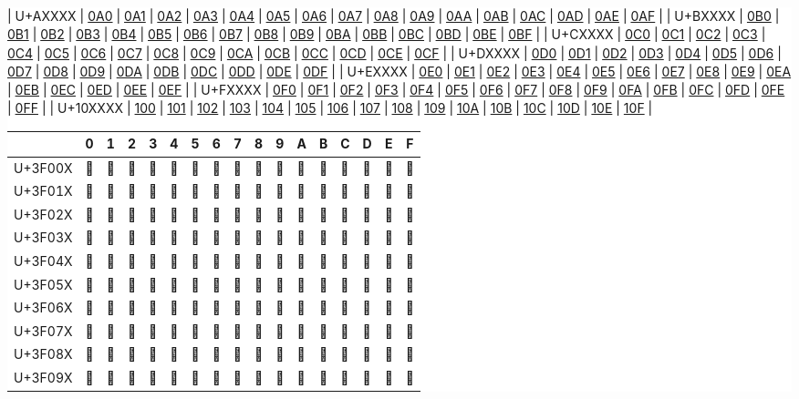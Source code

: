 |  U+AXXXX | [0A0](./U+0A0000-0A0FFF.md) | [0A1](./U+0A1000-0A1FFF.md) | [0A2](./U+0A2000-0A2FFF.md) | [0A3](./U+0A3000-0A3FFF.md) | [0A4](./U+0A4000-0A4FFF.md) | [0A5](./U+0A5000-0A5FFF.md) | [0A6](./U+0A6000-0A6FFF.md) | [0A7](./U+0A7000-0A7FFF.md) | [0A8](./U+0A8000-0A8FFF.md) | [0A9](./U+0A9000-0A9FFF.md) | [0AA](./U+0AA000-0AAFFF.md) | [0AB](./U+0AB000-0ABFFF.md) | [0AC](./U+0AC000-0ACFFF.md) | [0AD](./U+0AD000-0ADFFF.md) | [0AE](./U+0AE000-0AEFFF.md) | [0AF](./U+0AF000-0AFFFF.md) |
|  U+BXXXX | [0B0](./U+0B0000-0B0FFF.md) | [0B1](./U+0B1000-0B1FFF.md) | [0B2](./U+0B2000-0B2FFF.md) | [0B3](./U+0B3000-0B3FFF.md) | [0B4](./U+0B4000-0B4FFF.md) | [0B5](./U+0B5000-0B5FFF.md) | [0B6](./U+0B6000-0B6FFF.md) | [0B7](./U+0B7000-0B7FFF.md) | [0B8](./U+0B8000-0B8FFF.md) | [0B9](./U+0B9000-0B9FFF.md) | [0BA](./U+0BA000-0BAFFF.md) | [0BB](./U+0BB000-0BBFFF.md) | [0BC](./U+0BC000-0BCFFF.md) | [0BD](./U+0BD000-0BDFFF.md) | [0BE](./U+0BE000-0BEFFF.md) | [0BF](./U+0BF000-0BFFFF.md) |
|  U+CXXXX | [0C0](./U+0C0000-0C0FFF.md) | [0C1](./U+0C1000-0C1FFF.md) | [0C2](./U+0C2000-0C2FFF.md) | [0C3](./U+0C3000-0C3FFF.md) | [0C4](./U+0C4000-0C4FFF.md) | [0C5](./U+0C5000-0C5FFF.md) | [0C6](./U+0C6000-0C6FFF.md) | [0C7](./U+0C7000-0C7FFF.md) | [0C8](./U+0C8000-0C8FFF.md) | [0C9](./U+0C9000-0C9FFF.md) | [0CA](./U+0CA000-0CAFFF.md) | [0CB](./U+0CB000-0CBFFF.md) | [0CC](./U+0CC000-0CCFFF.md) | [0CD](./U+0CD000-0CDFFF.md) | [0CE](./U+0CE000-0CEFFF.md) | [0CF](./U+0CF000-0CFFFF.md) |
|  U+DXXXX | [0D0](./U+0D0000-0D0FFF.md) | [0D1](./U+0D1000-0D1FFF.md) | [0D2](./U+0D2000-0D2FFF.md) | [0D3](./U+0D3000-0D3FFF.md) | [0D4](./U+0D4000-0D4FFF.md) | [0D5](./U+0D5000-0D5FFF.md) | [0D6](./U+0D6000-0D6FFF.md) | [0D7](./U+0D7000-0D7FFF.md) | [0D8](./U+0D8000-0D8FFF.md) | [0D9](./U+0D9000-0D9FFF.md) | [0DA](./U+0DA000-0DAFFF.md) | [0DB](./U+0DB000-0DBFFF.md) | [0DC](./U+0DC000-0DCFFF.md) | [0DD](./U+0DD000-0DDFFF.md) | [0DE](./U+0DE000-0DEFFF.md) | [0DF](./U+0DF000-0DFFFF.md) |
|  U+EXXXX | [0E0](./U+0E0000-0E0FFF.md) | [0E1](./U+0E1000-0E1FFF.md) | [0E2](./U+0E2000-0E2FFF.md) | [0E3](./U+0E3000-0E3FFF.md) | [0E4](./U+0E4000-0E4FFF.md) | [0E5](./U+0E5000-0E5FFF.md) | [0E6](./U+0E6000-0E6FFF.md) | [0E7](./U+0E7000-0E7FFF.md) | [0E8](./U+0E8000-0E8FFF.md) | [0E9](./U+0E9000-0E9FFF.md) | [0EA](./U+0EA000-0EAFFF.md) | [0EB](./U+0EB000-0EBFFF.md) | [0EC](./U+0EC000-0ECFFF.md) | [0ED](./U+0ED000-0EDFFF.md) | [0EE](./U+0EE000-0EEFFF.md) | [0EF](./U+0EF000-0EFFFF.md) |
|  U+FXXXX | [0F0](./U+0F0000-0F0FFF.md) | [0F1](./U+0F1000-0F1FFF.md) | [0F2](./U+0F2000-0F2FFF.md) | [0F3](./U+0F3000-0F3FFF.md) | [0F4](./U+0F4000-0F4FFF.md) | [0F5](./U+0F5000-0F5FFF.md) | [0F6](./U+0F6000-0F6FFF.md) | [0F7](./U+0F7000-0F7FFF.md) | [0F8](./U+0F8000-0F8FFF.md) | [0F9](./U+0F9000-0F9FFF.md) | [0FA](./U+0FA000-0FAFFF.md) | [0FB](./U+0FB000-0FBFFF.md) | [0FC](./U+0FC000-0FCFFF.md) | [0FD](./U+0FD000-0FDFFF.md) | [0FE](./U+0FE000-0FEFFF.md) | [0FF](./U+0FF000-0FFFFF.md) |
| U+10XXXX | [100](./U+100000-100FFF.md) | [101](./U+101000-101FFF.md) | [102](./U+102000-102FFF.md) | [103](./U+103000-103FFF.md) | [104](./U+104000-104FFF.md) | [105](./U+105000-105FFF.md) | [106](./U+106000-106FFF.md) | [107](./U+107000-107FFF.md) | [108](./U+108000-108FFF.md) | [109](./U+109000-109FFF.md) | [10A](./U+10A000-10AFFF.md) | [10B](./U+10B000-10BFFF.md) | [10C](./U+10C000-10CFFF.md) | [10D](./U+10D000-10DFFF.md) | [10E](./U+10E000-10EFFF.md) | [10F](./U+10F000-10FFFF.md) |

|         | 0         | 1         | 2         | 3         | 4         | 5         | 6         | 7         | 8         | 9         | A         | B         | C         | D         | E         | F         |
| ------- | --------- | --------- | --------- | --------- | --------- | --------- | --------- | --------- | --------- | --------- | --------- | --------- | --------- | --------- | --------- | --------- |
| U+3F00X | &#x3F000; | &#x3F001; | &#x3F002; | &#x3F003; | &#x3F004; | &#x3F005; | &#x3F006; | &#x3F007; | &#x3F008; | &#x3F009; | &#x3F00A; | &#x3F00B; | &#x3F00C; | &#x3F00D; | &#x3F00E; | &#x3F00F; |
| U+3F01X | &#x3F010; | &#x3F011; | &#x3F012; | &#x3F013; | &#x3F014; | &#x3F015; | &#x3F016; | &#x3F017; | &#x3F018; | &#x3F019; | &#x3F01A; | &#x3F01B; | &#x3F01C; | &#x3F01D; | &#x3F01E; | &#x3F01F; |
| U+3F02X | &#x3F020; | &#x3F021; | &#x3F022; | &#x3F023; | &#x3F024; | &#x3F025; | &#x3F026; | &#x3F027; | &#x3F028; | &#x3F029; | &#x3F02A; | &#x3F02B; | &#x3F02C; | &#x3F02D; | &#x3F02E; | &#x3F02F; |
| U+3F03X | &#x3F030; | &#x3F031; | &#x3F032; | &#x3F033; | &#x3F034; | &#x3F035; | &#x3F036; | &#x3F037; | &#x3F038; | &#x3F039; | &#x3F03A; | &#x3F03B; | &#x3F03C; | &#x3F03D; | &#x3F03E; | &#x3F03F; |
| U+3F04X | &#x3F040; | &#x3F041; | &#x3F042; | &#x3F043; | &#x3F044; | &#x3F045; | &#x3F046; | &#x3F047; | &#x3F048; | &#x3F049; | &#x3F04A; | &#x3F04B; | &#x3F04C; | &#x3F04D; | &#x3F04E; | &#x3F04F; |
| U+3F05X | &#x3F050; | &#x3F051; | &#x3F052; | &#x3F053; | &#x3F054; | &#x3F055; | &#x3F056; | &#x3F057; | &#x3F058; | &#x3F059; | &#x3F05A; | &#x3F05B; | &#x3F05C; | &#x3F05D; | &#x3F05E; | &#x3F05F; |
| U+3F06X | &#x3F060; | &#x3F061; | &#x3F062; | &#x3F063; | &#x3F064; | &#x3F065; | &#x3F066; | &#x3F067; | &#x3F068; | &#x3F069; | &#x3F06A; | &#x3F06B; | &#x3F06C; | &#x3F06D; | &#x3F06E; | &#x3F06F; |
| U+3F07X | &#x3F070; | &#x3F071; | &#x3F072; | &#x3F073; | &#x3F074; | &#x3F075; | &#x3F076; | &#x3F077; | &#x3F078; | &#x3F079; | &#x3F07A; | &#x3F07B; | &#x3F07C; | &#x3F07D; | &#x3F07E; | &#x3F07F; |
| U+3F08X | &#x3F080; | &#x3F081; | &#x3F082; | &#x3F083; | &#x3F084; | &#x3F085; | &#x3F086; | &#x3F087; | &#x3F088; | &#x3F089; | &#x3F08A; | &#x3F08B; | &#x3F08C; | &#x3F08D; | &#x3F08E; | &#x3F08F; |
| U+3F09X | &#x3F090; | &#x3F091; | &#x3F092; | &#x3F093; | &#x3F094; | &#x3F095; | &#x3F096; | &#x3F097; | &#x3F098; | &#x3F099; | &#x3F09A; | &#x3F09B; | &#x3F09C; | &#x3F09D; | &#x3F09E; | &#x3F09F; |